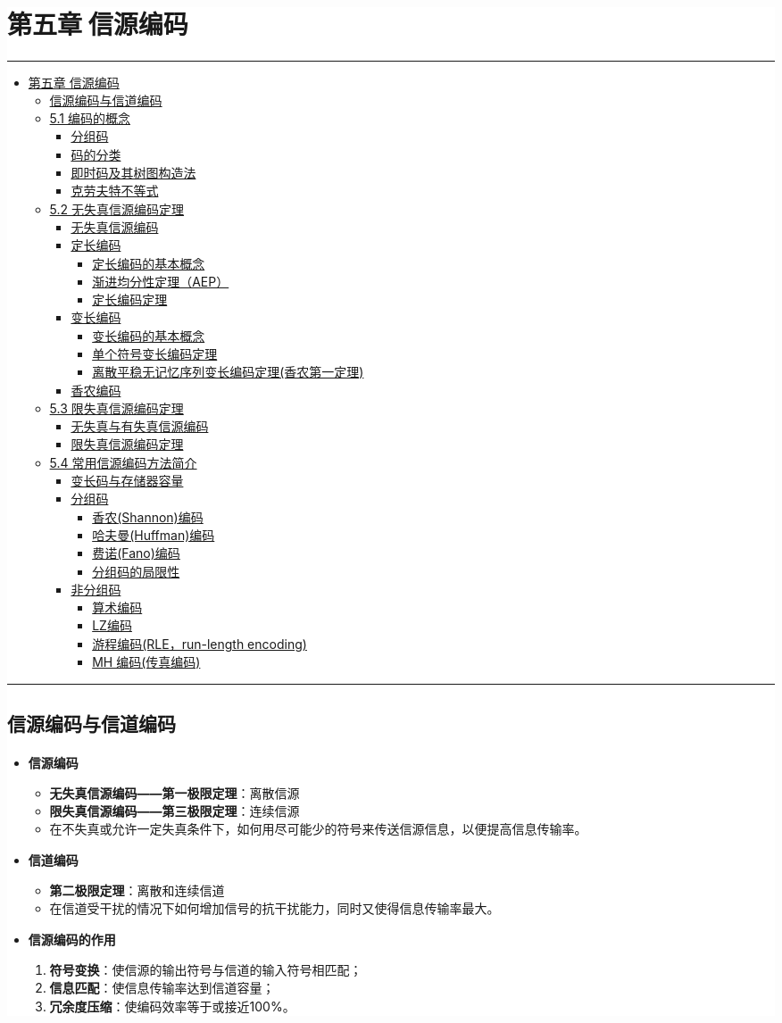 # 第五章 信源编码

---
- [第五章 信源编码](#第五章-信源编码)
    - [信源编码与信道编码](#信源编码与信道编码)
    - [5.1 编码的概念](#51-编码的概念)
        - [分组码](#分组码)
        - [码的分类](#码的分类)
        - [即时码及其树图构造法](#即时码及其树图构造法)
        - [克劳夫特不等式](#克劳夫特不等式)
    - [5.2 无失真信源编码定理](#52-无失真信源编码定理)
        - [无失真信源编码](#无失真信源编码)
        - [定长编码](#定长编码)
            - [定长编码的基本概念](#定长编码的基本概念)
            - [渐进均分性定理（AEP）](#渐进均分性定理aep)
            - [定长编码定理](#定长编码定理)
        - [变长编码](#变长编码)
            - [变长编码的基本概念](#变长编码的基本概念)
            - [单个符号变长编码定理](#单个符号变长编码定理)
            - [离散平稳无记忆序列变长编码定理(香农第一定理)](#离散平稳无记忆序列变长编码定理香农第一定理)
        - [香农编码](#香农编码)
    - [5.3 限失真信源编码定理](#53-限失真信源编码定理)
        - [无失真与有失真信源编码](#无失真与有失真信源编码)
        - [限失真信源编码定理](#限失真信源编码定理)
    - [5.4 常用信源编码方法简介](#54-常用信源编码方法简介)
        - [变长码与存储器容量](#变长码与存储器容量)
        - [分组码](#分组码-1)
            - [香农(Shannon)编码](#香农shannon编码)
            - [哈夫曼(Huffman)编码](#哈夫曼huffman编码)
            - [费诺(Fano)编码](#费诺fano编码)
            - [分组码的局限性](#分组码的局限性)
        - [非分组码](#非分组码)
            - [算术编码](#算术编码)
            - [LZ编码](#lz编码)
            - [游程编码(RLE，run-length encoding)](#游程编码rlerun-length-encoding)
            - [MH 编码(传真编码)](#mh-编码传真编码)

---


## 信源编码与信道编码
- **信源编码**
    - **无失真信源编码——第一极限定理**：离散信源
    - **限失真信源编码——第三极限定理**：连续信源
    - 在不失真或允许一定失真条件下，如何用尽可能少的符号来传送信源信息，以便提高信息传输率。
- **信道编码**
    - **第二极限定理**：离散和连续信道
    - 在信道受干扰的情况下如何增加信号的抗干扰能力，同时又使得信息传输率最大。

- **信源编码的作用**
    1. **符号变换**：使信源的输出符号与信道的输入符号相匹配；
    2. **信息匹配**：使信息传输率达到信道容量；
    3. **冗余度压缩**：使编码效率等于或接近100%。